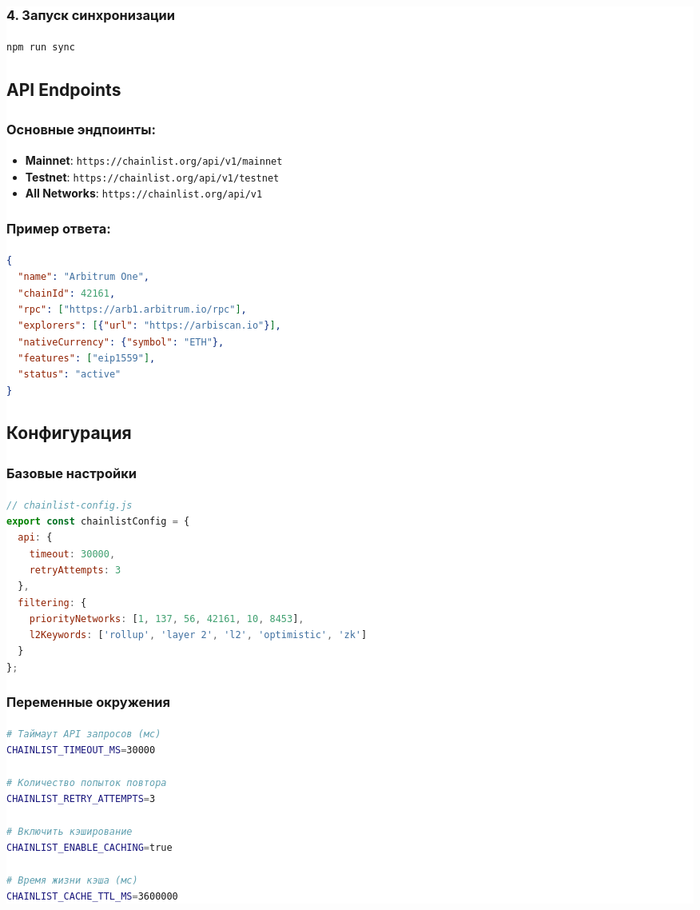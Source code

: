 ### 4. Запуск синхронизации
```bash
npm run sync
```

## API Endpoints

### Основные эндпоинты:
- **Mainnet**: `https://chainlist.org/api/v1/mainnet`
- **Testnet**: `https://chainlist.org/api/v1/testnet`
- **All Networks**: `https://chainlist.org/api/v1`

### Пример ответа:
```json
{
  "name": "Arbitrum One",
  "chainId": 42161,
  "rpc": ["https://arb1.arbitrum.io/rpc"],
  "explorers": [{"url": "https://arbiscan.io"}],
  "nativeCurrency": {"symbol": "ETH"},
  "features": ["eip1559"],
  "status": "active"
}
```

## Конфигурация

### Базовые настройки
```javascript
// chainlist-config.js
export const chainlistConfig = {
  api: {
    timeout: 30000,
    retryAttempts: 3
  },
  filtering: {
    priorityNetworks: [1, 137, 56, 42161, 10, 8453],
    l2Keywords: ['rollup', 'layer 2', 'l2', 'optimistic', 'zk']
  }
};
```

### Переменные окружения
```bash
# Таймаут API запросов (мс)
CHAINLIST_TIMEOUT_MS=30000

# Количество попыток повтора
CHAINLIST_RETRY_ATTEMPTS=3

# Включить кэширование
CHAINLIST_ENABLE_CACHING=true

# Время жизни кэша (мс)
CHAINLIST_CACHE_TTL_MS=3600000
```
